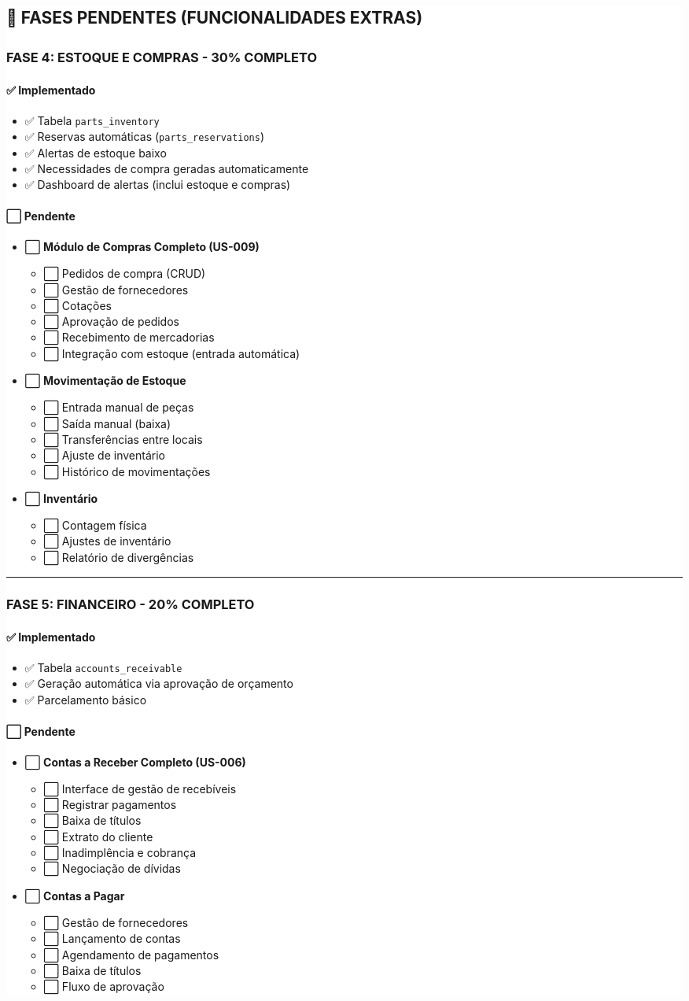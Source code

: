 ## 🚧 FASES PENDENTES (FUNCIONALIDADES EXTRAS)

### **FASE 4: ESTOQUE E COMPRAS** - **30% COMPLETO**

#### **✅ Implementado**
- ✅ Tabela `parts_inventory`
- ✅ Reservas automáticas (`parts_reservations`)
- ✅ Alertas de estoque baixo
- ✅ Necessidades de compra geradas automaticamente
- ✅ Dashboard de alertas (inclui estoque e compras)

#### **⬜ Pendente**
- ⬜ **Módulo de Compras Completo (US-009)**
  - ⬜ Pedidos de compra (CRUD)
  - ⬜ Gestão de fornecedores
  - ⬜ Cotações
  - ⬜ Aprovação de pedidos
  - ⬜ Recebimento de mercadorias
  - ⬜ Integração com estoque (entrada automática)

- ⬜ **Movimentação de Estoque**
  - ⬜ Entrada manual de peças
  - ⬜ Saída manual (baixa)
  - ⬜ Transferências entre locais
  - ⬜ Ajuste de inventário
  - ⬜ Histórico de movimentações

- ⬜ **Inventário**
  - ⬜ Contagem física
  - ⬜ Ajustes de inventário
  - ⬜ Relatório de divergências

---

### **FASE 5: FINANCEIRO** - **20% COMPLETO**

#### **✅ Implementado**
- ✅ Tabela `accounts_receivable`
- ✅ Geração automática via aprovação de orçamento
- ✅ Parcelamento básico

#### **⬜ Pendente**
- ⬜ **Contas a Receber Completo (US-006)**
  - ⬜ Interface de gestão de recebíveis
  - ⬜ Registrar pagamentos
  - ⬜ Baixa de títulos
  - ⬜ Extrato do cliente
  - ⬜ Inadimplência e cobrança
  - ⬜ Negociação de dívidas

- ⬜ **Contas a Pagar**
  - ⬜ Gestão de fornecedores
  - ⬜ Lançamento de contas
  - ⬜ Agendamento de pagamentos
  - ⬜ Baixa de títulos
  - ⬜ Fluxo de aprovação
